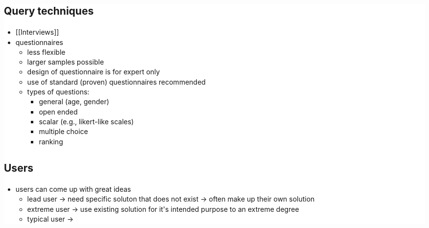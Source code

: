 ## Query techniques
- [[Interviews]]
- questionnaires
	- less flexible
	- larger samples possible
	- design of questionnaire is for expert only
	- use of standard (proven) questionnaires recommended
	- types of questions: 
		- general (age, gender)
		- open ended 
		- scalar (e.g., likert-like scales)
		- multiple choice
		- ranking

## Users
- users can come up with great ideas
	- lead user -> need specific soluton that does not exist -> often make up their own solution
	- extreme user -> use existing solution for it's intended purpose to an extreme degree 
	- typical user -> 